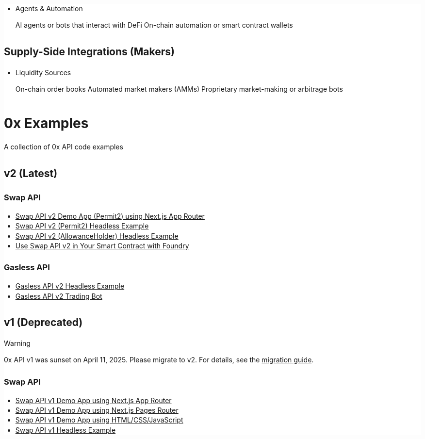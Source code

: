 - Agents & Automation

  AI agents or bots that interact with DeFi
  On-chain automation or smart contract wallets

## Supply-Side Integrations (Makers)

- Liquidity Sources

  On-chain order books
  Automated market makers (AMMs)
  Proprietary market-making or arbitrage bots

# 0x Examples

A collection of 0x API code examples

## v2 (Latest)

### Swap API

- [Swap API v2 Demo App (Permit2) using Next.js App Router](https://github.com/0xProject/0x-examples/tree/main/swap-v2-next-app)
- [Swap API v2 (Permit2) Headless Example](https://github.com/0xProject/0x-examples/tree/main/swap-v2-headless-example)
- [Swap API v2 (AllowanceHolder) Headless Example](https://github.com/0xProject/0x-examples/tree/main/swap-v2-allowance-holder-headless-example)
- [Use Swap API v2 in Your Smart Contract with Foundry](https://github.com/0xProject/0x-examples/tree/main/swap-v2-with-foundry)

### Gasless API

- [Gasless API v2 Headless Example](https://github.com/0xProject/0x-examples/blob/main/gasless-v2-headless-example/README.md)
- [Gasless API v2 Trading Bot](https://github.com/0xProject/0x-examples/tree/main/gasless-v2-trading-bot)

## v1 (Deprecated)

> [!WARNING]
> 0x API v1 was sunset on April 11, 2025. Please migrate to v2. For details, see the [migration guide](https://0x.org/docs/upgrading).

### Swap API

- [Swap API v1 Demo App using Next.js App Router](https://github.com/0xProject/0x-examples/tree/main/swap-next-app)
- [Swap API v1 Demo App using Next.js Pages Router](https://github.com/0xProject/0x-nextjs-demo-app/tree/main)
- [Swap API v1 Demo App using HTML/CSS/JavaScript](https://github.com/0xProject/swap-demo-tutorial)
- [Swap API v1 Headless Example](https://github.com/0xProject/0x-examples/tree/main/swap-headless-example)
